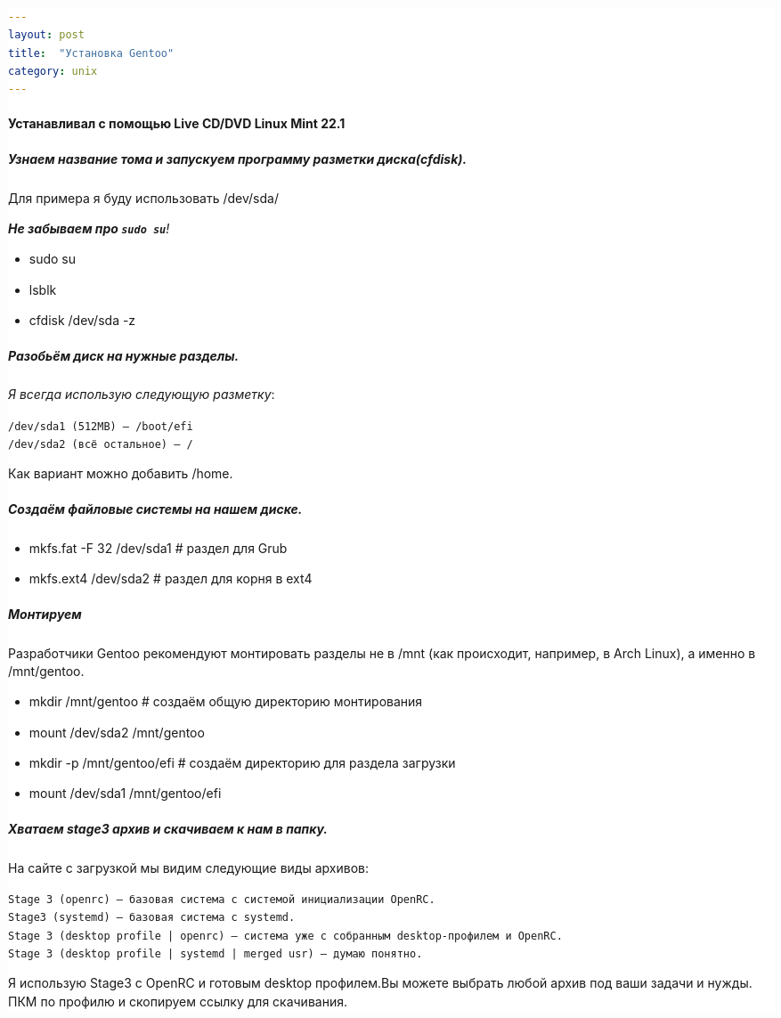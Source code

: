 ```yaml
---
layout: post
title:  "Установка Gentoo"
category: unix
---
```


#### **Устанавливал с помощью Live CD/DVD Linux Mint 22.1**

##### Узнаем название тома и запускуем программу разметки диска(cfdisk).

Для примера я буду использовать /dev/sda/

_**Не забываем про `sudo su`**!_

- sudo su 

- lsblk

- cfdisk /dev/sda -z

##### Разобьём диск на нужные разделы. 

*Я всегда использую следующую разметку*:

    /dev/sda1 (512MB) — /boot/efi
    /dev/sda2 (всё остальное) — /
    
Как вариант можно добавить /home.

##### Создаём файловые системы на нашем диске.

- mkfs.fat -F 32 /dev/sda1 # раздел для Grub

- mkfs.ext4 /dev/sda2 # раздел для корня в ext4

##### Монтируем

Разработчики Gentoo рекомендуют монтировать разделы не в /mnt (как происходит, например, в Arch Linux), а именно в /mnt/gentoo.

- mkdir /mnt/gentoo # создаём общую директорию монтирования

- mount /dev/sda2 /mnt/gentoo

- mkdir -p /mnt/gentoo/efi # создаём директорию для раздела загрузки

- mount /dev/sda1 /mnt/gentoo/efi

##### Хватаем stage3 архив и скачиваем к нам в папку.

На сайте с загрузкой мы видим следующие виды архивов:
```
Stage 3 (openrc) — базовая система с системой инициализации OpenRC.
Stage3 (systemd) — базовая система с systemd.
Stage 3 (desktop profile | openrc) — система уже с собранным desktop-профилем и OpenRC.
Stage 3 (desktop profile | systemd | merged usr) — думаю понятно.
```
Я использую Stage3 с OpenRC и готовым desktop профилем.Вы можете выбрать любой архив под ваши задачи и нужды. ПКМ по профилю и скопируем ссылку для скачивания. 
